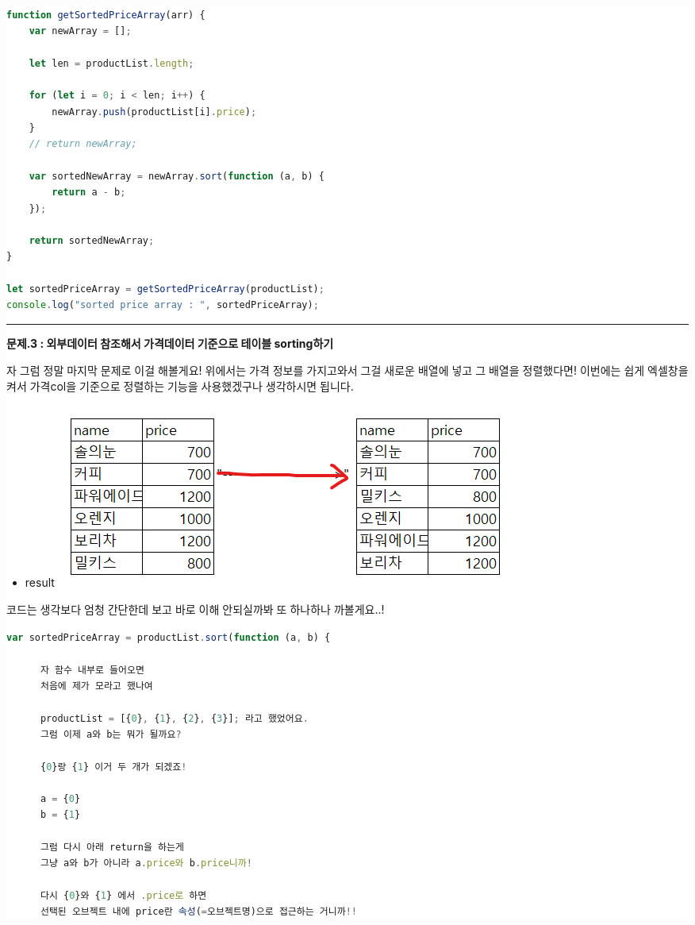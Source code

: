 ```javascript
function getSortedPriceArray(arr) {
    var newArray = [];

    let len = productList.length;

    for (let i = 0; i < len; i++) {
        newArray.push(productList[i].price);
    }
    // return newArray;

    var sortedNewArray = newArray.sort(function (a, b) {
        return a - b;
    });

    return sortedNewArray;
}

let sortedPriceArray = getSortedPriceArray(productList);
console.log("sorted price array : ", sortedPriceArray);
```

---

**문제.3 : 외부데이터 참조해서 가격데이터 기준으로 테이블 sorting하기**

자 그럼 정말 마지막 문제로 이걸 해볼게요! 위에서는 가격 정보를 가지고와서 그걸 새로운 배열에 넣고 그 배열을 정렬했다면! 이번에는 쉽게 엑셀창을 켜서 가격col을 기준으로 정렬하는 기능을 사용했겠구나 생각하시면 됩니다.

-   result
    <img src="./src/console_table_result5.png">

코드는 생각보다 엄청 간단한데 보고 바로 이해 안되실까봐
또 하나하나 까볼게요..!

```javascript
var sortedPriceArray = productList.sort(function (a, b) {

      자 함수 내부로 들어오면
      처음에 제가 모라고 했나여

      productList = [{0}, {1}, {2}, {3}]; 라고 했었어요.
      그럼 이제 a와 b는 뭐가 될까요?

      {0}랑 {1} 이거 두 개가 되겠죠!

      a = {0}
      b = {1}

      그럼 다시 아래 return을 하는게
      그냥 a와 b가 아니라 a.price와 b.price니까!

      다시 {0}와 {1} 에서 .price로 하면
      선택된 오브젝트 내에 price란 속성(=오브젝트명)으로 접근하는 거니까!!

```